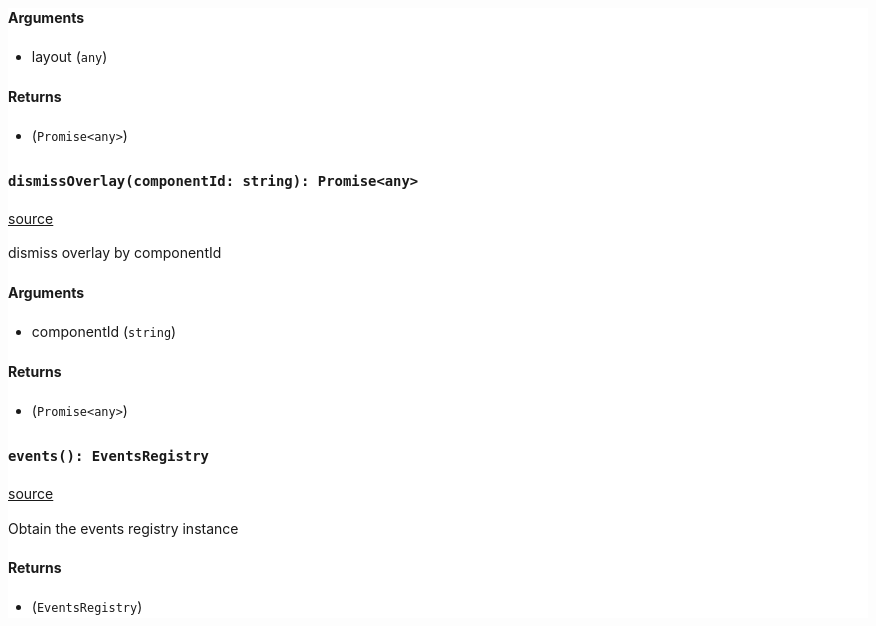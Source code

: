 #### Arguments
- layout (`any`)

#### Returns
- (`Promise<any>`)

### `dismissOverlay(componentId: string): Promise<any>`

[source](/lib/src//Navigation.ts#143)

dismiss overlay by componentId

#### Arguments
- componentId (`string`)

#### Returns
- (`Promise<any>`)

### `events(): EventsRegistry`

[source](/lib/src//Navigation.ts#150)

Obtain the events registry instance

#### Returns
- (`EventsRegistry`)

